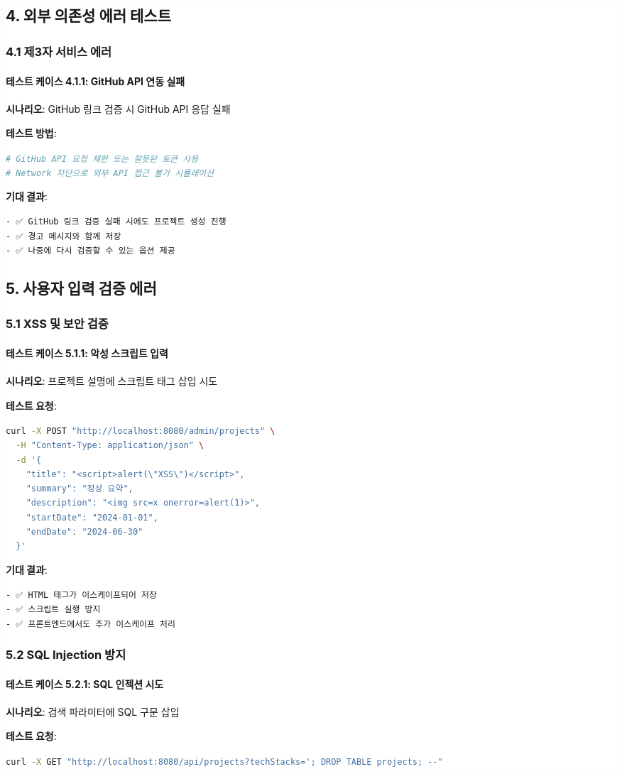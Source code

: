 ## 4. 외부 의존성 에러 테스트

### 4.1 제3자 서비스 에러

#### 테스트 케이스 4.1.1: GitHub API 연동 실패
**시나리오**: GitHub 링크 검증 시 GitHub API 응답 실패

**테스트 방법**:
```bash
# GitHub API 요청 제한 또는 잘못된 토큰 사용
# Network 차단으로 외부 API 접근 불가 시뮬레이션
```

**기대 결과**:
```
- ✅ GitHub 링크 검증 실패 시에도 프로젝트 생성 진행
- ✅ 경고 메시지와 함께 저장
- ✅ 나중에 다시 검증할 수 있는 옵션 제공
```

## 5. 사용자 입력 검증 에러

### 5.1 XSS 및 보안 검증

#### 테스트 케이스 5.1.1: 악성 스크립트 입력
**시나리오**: 프로젝트 설명에 스크립트 태그 삽입 시도

**테스트 요청**:
```bash
curl -X POST "http://localhost:8080/admin/projects" \
  -H "Content-Type: application/json" \
  -d '{
    "title": "<script>alert(\"XSS\")</script>",
    "summary": "정상 요약",
    "description": "<img src=x onerror=alert(1)>",
    "startDate": "2024-01-01",
    "endDate": "2024-06-30"
  }'
```

**기대 결과**:
```
- ✅ HTML 태그가 이스케이프되어 저장
- ✅ 스크립트 실행 방지
- ✅ 프론트엔드에서도 추가 이스케이프 처리
```

### 5.2 SQL Injection 방지

#### 테스트 케이스 5.2.1: SQL 인젝션 시도
**시나리오**: 검색 파라미터에 SQL 구문 삽입

**테스트 요청**:
```bash
curl -X GET "http://localhost:8080/api/projects?techStacks='; DROP TABLE projects; --"
```
